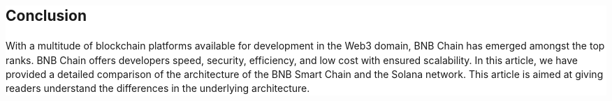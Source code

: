 ## Conclusion

With a multitude of blockchain platforms available for development in the Web3 domain, BNB Chain has emerged amongst the top ranks. BNB Chain offers developers speed, security, efficiency, and low cost with ensured scalability. In this article, we have provided a detailed comparison of the architecture of the BNB Smart Chain and the Solana network. This article is aimed at giving readers understand the differences in the underlying architecture.

